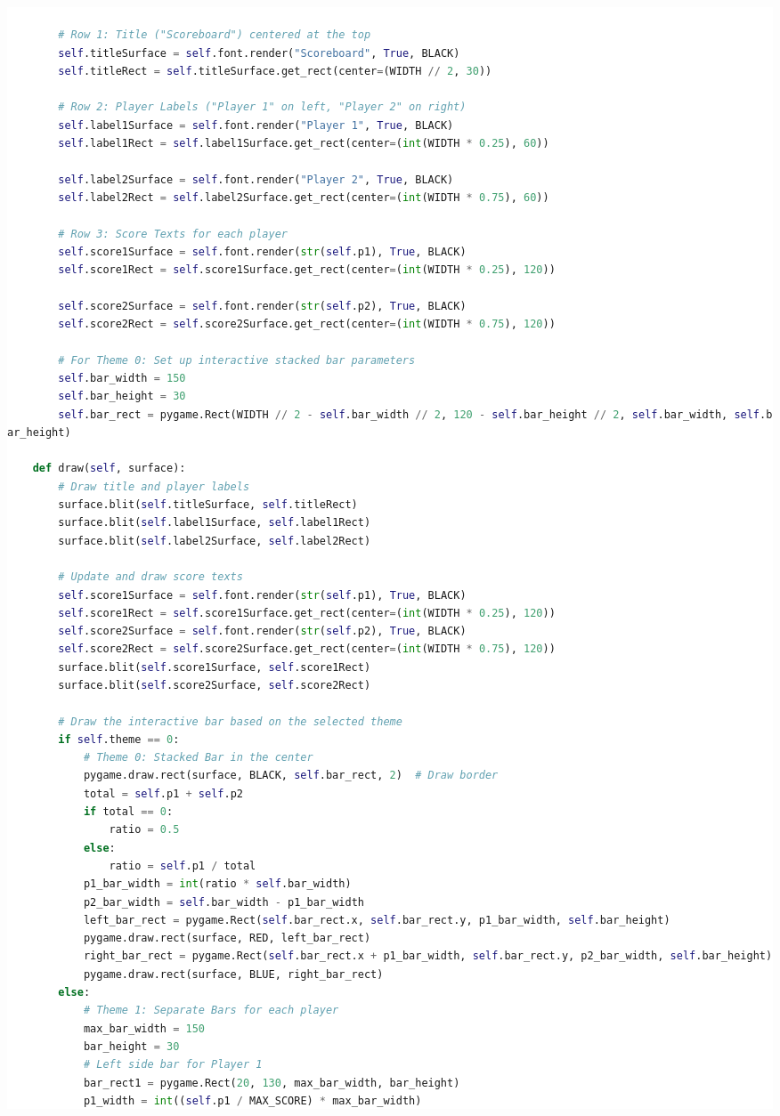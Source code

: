 ```python
        
        # Row 1: Title ("Scoreboard") centered at the top
        self.titleSurface = self.font.render("Scoreboard", True, BLACK)
        self.titleRect = self.titleSurface.get_rect(center=(WIDTH // 2, 30))
        
        # Row 2: Player Labels ("Player 1" on left, "Player 2" on right)
        self.label1Surface = self.font.render("Player 1", True, BLACK)
        self.label1Rect = self.label1Surface.get_rect(center=(int(WIDTH * 0.25), 60))
        
        self.label2Surface = self.font.render("Player 2", True, BLACK)
        self.label2Rect = self.label2Surface.get_rect(center=(int(WIDTH * 0.75), 60))
        
        # Row 3: Score Texts for each player
        self.score1Surface = self.font.render(str(self.p1), True, BLACK)
        self.score1Rect = self.score1Surface.get_rect(center=(int(WIDTH * 0.25), 120))
        
        self.score2Surface = self.font.render(str(self.p2), True, BLACK)
        self.score2Rect = self.score2Surface.get_rect(center=(int(WIDTH * 0.75), 120))
        
        # For Theme 0: Set up interactive stacked bar parameters
        self.bar_width = 150
        self.bar_height = 30
        self.bar_rect = pygame.Rect(WIDTH // 2 - self.bar_width // 2, 120 - self.bar_height // 2, self.bar_width, self.bar_height)
    
    def draw(self, surface):
        # Draw title and player labels
        surface.blit(self.titleSurface, self.titleRect)
        surface.blit(self.label1Surface, self.label1Rect)
        surface.blit(self.label2Surface, self.label2Rect)
        
        # Update and draw score texts
        self.score1Surface = self.font.render(str(self.p1), True, BLACK)
        self.score1Rect = self.score1Surface.get_rect(center=(int(WIDTH * 0.25), 120))
        self.score2Surface = self.font.render(str(self.p2), True, BLACK)
        self.score2Rect = self.score2Surface.get_rect(center=(int(WIDTH * 0.75), 120))
        surface.blit(self.score1Surface, self.score1Rect)
        surface.blit(self.score2Surface, self.score2Rect)
        
        # Draw the interactive bar based on the selected theme
        if self.theme == 0:
            # Theme 0: Stacked Bar in the center
            pygame.draw.rect(surface, BLACK, self.bar_rect, 2)  # Draw border
            total = self.p1 + self.p2
            if total == 0:
                ratio = 0.5
            else:
                ratio = self.p1 / total
            p1_bar_width = int(ratio * self.bar_width)
            p2_bar_width = self.bar_width - p1_bar_width
            left_bar_rect = pygame.Rect(self.bar_rect.x, self.bar_rect.y, p1_bar_width, self.bar_height)
            pygame.draw.rect(surface, RED, left_bar_rect)
            right_bar_rect = pygame.Rect(self.bar_rect.x + p1_bar_width, self.bar_rect.y, p2_bar_width, self.bar_height)
            pygame.draw.rect(surface, BLUE, right_bar_rect)
        else:
            # Theme 1: Separate Bars for each player
            max_bar_width = 150
            bar_height = 30
            # Left side bar for Player 1
            bar_rect1 = pygame.Rect(20, 130, max_bar_width, bar_height)
            p1_width = int((self.p1 / MAX_SCORE) * max_bar_width)
```